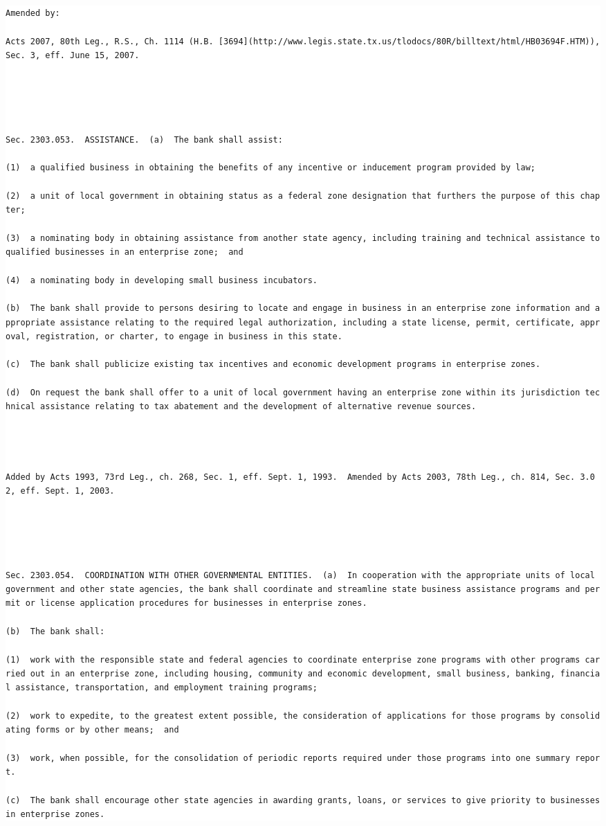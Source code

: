     Amended by: 
    
    Acts 2007, 80th Leg., R.S., Ch. 1114 (H.B. [3694](http://www.legis.state.tx.us/tlodocs/80R/billtext/html/HB03694F.HTM)), Sec. 3, eff. June 15, 2007.
    
    
    
    
    
    Sec. 2303.053.  ASSISTANCE.  (a)  The bank shall assist:
    
    (1)  a qualified business in obtaining the benefits of any incentive or inducement program provided by law;
    
    (2)  a unit of local government in obtaining status as a federal zone designation that furthers the purpose of this chapter;
    
    (3)  a nominating body in obtaining assistance from another state agency, including training and technical assistance to qualified businesses in an enterprise zone;  and
    
    (4)  a nominating body in developing small business incubators.
    
    (b)  The bank shall provide to persons desiring to locate and engage in business in an enterprise zone information and appropriate assistance relating to the required legal authorization, including a state license, permit, certificate, approval, registration, or charter, to engage in business in this state.
    
    (c)  The bank shall publicize existing tax incentives and economic development programs in enterprise zones.
    
    (d)  On request the bank shall offer to a unit of local government having an enterprise zone within its jurisdiction technical assistance relating to tax abatement and the development of alternative revenue sources.
    
    
    
    
    Added by Acts 1993, 73rd Leg., ch. 268, Sec. 1, eff. Sept. 1, 1993.  Amended by Acts 2003, 78th Leg., ch. 814, Sec. 3.02, eff. Sept. 1, 2003.
    
    
    
    
    
    Sec. 2303.054.  COORDINATION WITH OTHER GOVERNMENTAL ENTITIES.  (a)  In cooperation with the appropriate units of local government and other state agencies, the bank shall coordinate and streamline state business assistance programs and permit or license application procedures for businesses in enterprise zones.
    
    (b)  The bank shall:
    
    (1)  work with the responsible state and federal agencies to coordinate enterprise zone programs with other programs carried out in an enterprise zone, including housing, community and economic development, small business, banking, financial assistance, transportation, and employment training programs;
    
    (2)  work to expedite, to the greatest extent possible, the consideration of applications for those programs by consolidating forms or by other means;  and
    
    (3)  work, when possible, for the consolidation of periodic reports required under those programs into one summary report.
    
    (c)  The bank shall encourage other state agencies in awarding grants, loans, or services to give priority to businesses in enterprise zones.
    